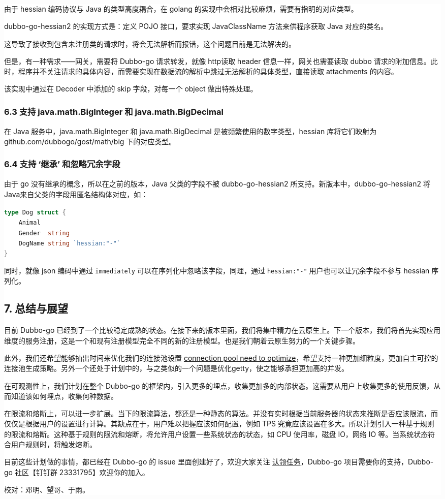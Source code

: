 由于 hessian 编码协议与 Java 的类型高度耦合，在 golang 的实现中会相对比较麻烦，需要有指明的对应类型。

dubbo-go-hessian2 的实现方式是：定义 POJO 接口，要求实现 JavaClassName 方法来供程序获取 Java 对应的类名。

这导致了接收到包含未注册类的请求时，将会无法解析而报错，这个问题目前是无法解决的。

但是，有一种需求——网关，需要将 Dubbo-go 请求转发，就像 http读取 header 信息一样，网关也需要读取 dubbo 请求的附加信息。此时，程序并不关注请求的具体内容，而需要实现在数据流的解析中跳过无法解析的具体类型，直接读取 attachments 的内容。

该实现中通过在 Decoder 中添加的 skip 字段，对每一个 object 做出特殊处理。

### 6.3 支持 java.math.BigInteger 和 java.math.BigDecimal

在 Java 服务中，java.math.BigInteger 和 java.math.BigDecimal 是被频繁使用的数字类型，hessian 库将它们映射为 github.com/dubbogo/gost/math/big 下的对应类型。

### 6.4 支持 ‘继承’ 和忽略冗余字段

由于 go 没有继承的概念，所以在之前的版本，Java 父类的字段不被 dubbo-go-hessian2 所支持。新版本中，dubbo-go-hessian2 将Java来自父类的字段用匿名结构体对应，如：

```go
type Dog struct {
	Animal
	Gender  string
	DogName string `hessian:"-"`
}
```

同时，就像 json 编码中通过 `immediately` 可以在序列化中忽略该字段，同理，通过 `hessian:"-"` 用户也可以让冗余字段不参与 hessian 序列化。

## 7. 总结与展望

目前 Dubbo-go 已经到了一个比较稳定成熟的状态。在接下来的版本里面，我们将集中精力在云原生上。下一个版本，我们将首先实现应用维度的服务注册，这是一个和现有注册模型完全不同的新的注册模型。也是我们朝着云原生努力的一个关键步骤。

此外，我们还希望能够抽出时间来优化我们的连接池设置 [connection pool need to optimize](https://github.com/apache/dubbo-go/issues/256)，希望支持一种更加细粒度，更加自主可控的连接池生成策略。另外一个还处于计划中的，与之类似的一个问题是优化getty，使之能够承担更加高的并发。

在可观测性上，我们计划在整个 Dubbo-go 的框架内，引入更多的埋点，收集更加多的内部状态。这需要从用户上收集更多的使用反馈，从而知道该如何埋点，收集何种数据。

在限流和熔断上，可以进一步扩展。当下的限流算法，都还是一种静态的算法。并没有实时根据当前服务器的状态来推断是否应该限流，而仅仅是根据用户的设置进行计算。其缺点在于，用户难以把握应该如何配置，例如 TPS 究竟应该设置在多大。所以计划引入一种基于规则的限流和熔断。这种基于规则的限流和熔断，将允许用户设置一些系统状态的状态，如 CPU 使用率，磁盘 IO，网络 IO 等。当系统状态符合用户规则时，将触发熔断。

目前这些计划做的事情，都已经在 Dubbo-go 的 issue 里面创建好了，欢迎大家关注 [认领任务](https://github.com/apache/dubbo-go/milestone/1)，Dubbo-go 项目需要你的支持，Dubbo-go 社区【钉钉群 23331795】欢迎你的加入。

校对：邓明、望哥、于雨。
